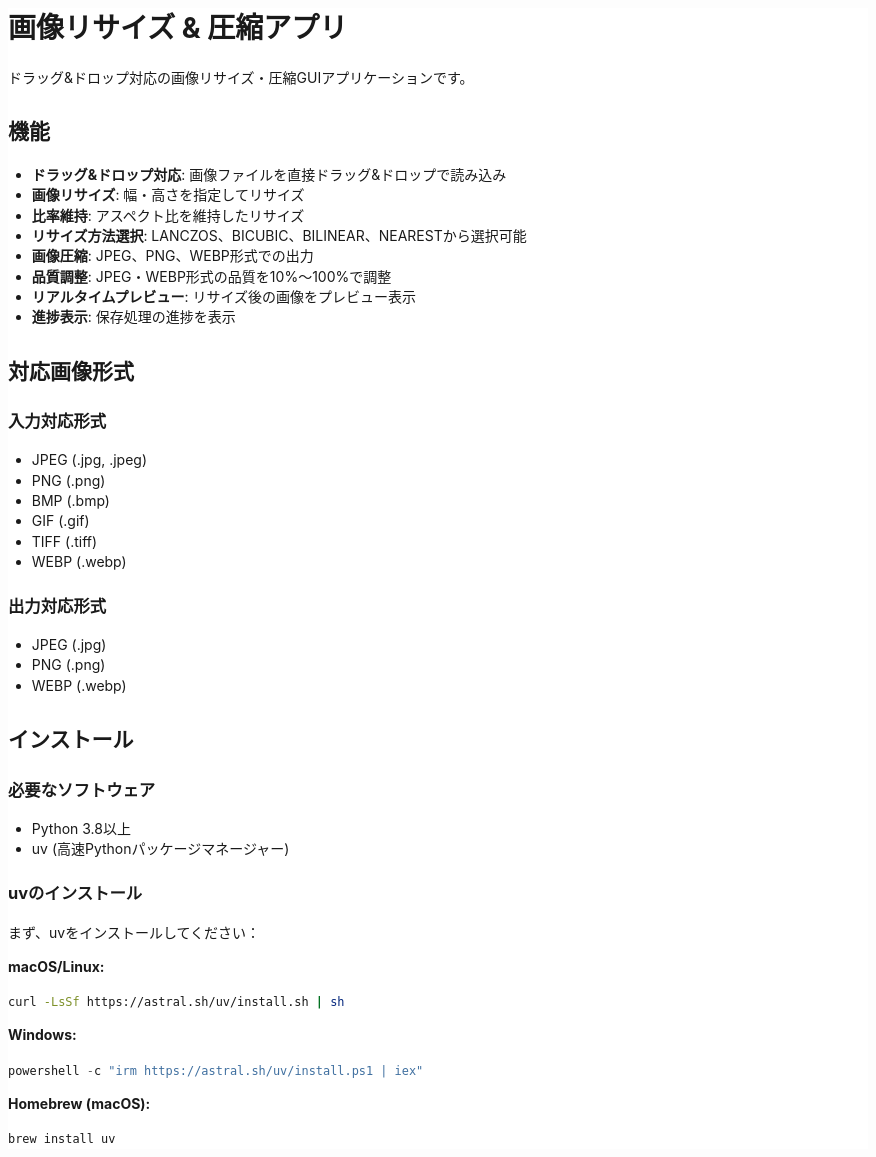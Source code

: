 # 画像リサイズ & 圧縮アプリ

ドラッグ&ドロップ対応の画像リサイズ・圧縮GUIアプリケーションです。

## 機能

- **ドラッグ&ドロップ対応**: 画像ファイルを直接ドラッグ&ドロップで読み込み
- **画像リサイズ**: 幅・高さを指定してリサイズ
- **比率維持**: アスペクト比を維持したリサイズ
- **リサイズ方法選択**: LANCZOS、BICUBIC、BILINEAR、NEARESTから選択可能
- **画像圧縮**: JPEG、PNG、WEBP形式での出力
- **品質調整**: JPEG・WEBP形式の品質を10%〜100%で調整
- **リアルタイムプレビュー**: リサイズ後の画像をプレビュー表示
- **進捗表示**: 保存処理の進捗を表示

## 対応画像形式

### 入力対応形式
- JPEG (.jpg, .jpeg)
- PNG (.png)
- BMP (.bmp)
- GIF (.gif)
- TIFF (.tiff)
- WEBP (.webp)

### 出力対応形式
- JPEG (.jpg)
- PNG (.png)
- WEBP (.webp)

## インストール

### 必要なソフトウェア
- Python 3.8以上
- uv (高速Pythonパッケージマネージャー)

### uvのインストール
まず、uvをインストールしてください：

**macOS/Linux:**
```bash
curl -LsSf https://astral.sh/uv/install.sh | sh
```

**Windows:**
```powershell
powershell -c "irm https://astral.sh/uv/install.ps1 | iex"
```

**Homebrew (macOS):**
```bash
brew install uv
```
